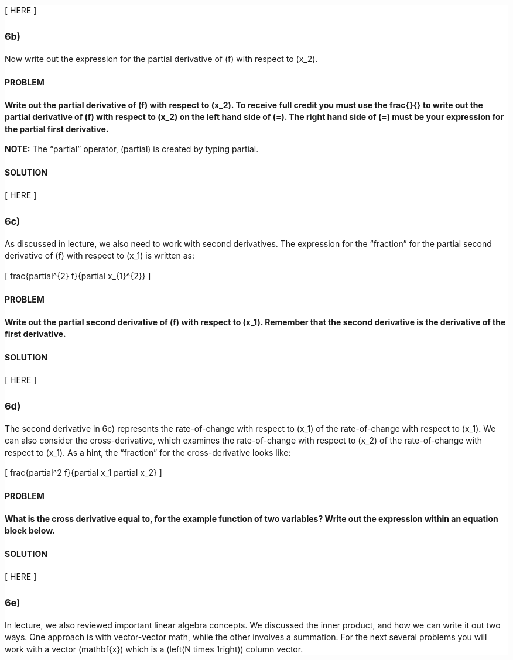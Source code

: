 [ HERE ]

<h3>6b)</h3>

Now write out the expression for the partial derivative of (f) with respect to (x_2).

<h4>PROBLEM</h4>

<strong>Write out the partial derivative of </strong><strong>(f)</strong><strong> with respect to </strong><strong>(x_2)</strong><strong>. To receive full credit you must use the </strong><strong>frac{}{}</strong><strong> to write out the partial derivative of </strong><strong>(f)</strong><strong> with respect to </strong><strong>(x_2)</strong><strong> on the left hand side of </strong><strong>(=)</strong><strong>. The right hand side of </strong><strong>(=)</strong><strong> must be your expression for the partial first derivative.</strong>

<strong>NOTE:</strong> The “partial” operator, (partial) is created by typing partial.

<h4>SOLUTION</h4>

[ HERE ]

<h3>6c)</h3>

As discussed in lecture, we also need to work with second derivatives. The expression for the “fraction” for the partial second derivative of (f) with respect to (x_1) is written as:

[ frac{partial^{2} f}{partial x_{1}^{2}} ]

<h4>PROBLEM</h4>

<strong>Write out the partial second derivative of </strong><strong>(f)</strong><strong> with respect to </strong><strong>(x_1)</strong><strong>. Remember that the second derivative is the derivative of the first derivative.</strong>

<h4>SOLUTION</h4>

[ HERE ]

<h3>6d)</h3>

The second derivative in 6c) represents the rate-of-change with respect to (x_1) of the rate-of-change with respect to (x_1). We can also consider the cross-derivative, which examines the rate-of-change with respect to (x_2) of the rate-of-change with respect to (x_1). As a hint, the “fraction” for the cross-derivative looks like:

[ frac{partial^2 f}{partial x_1 partial x_2} ]

<h4>PROBLEM</h4>

<strong>What is the cross derivative equal to, for the example function of two variables? Write out the expression within an equation block below.</strong>

<h4>SOLUTION</h4>

[ HERE ]

<h3>6e)</h3>

In lecture, we also reviewed important linear algebra concepts. We discussed the inner product, and how we can write it out two ways. One approach is with vector-vector math, while the other involves a summation. For the next several problems you will work with a vector (mathbf{x}) which is a (left(N times 1right)) column vector.
